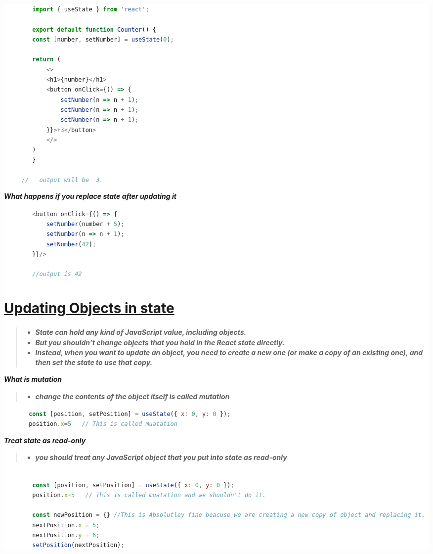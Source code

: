 ```javascript
        import { useState } from 'react';

        export default function Counter() {
        const [number, setNumber] = useState(0);

        return (
            <>
            <h1>{number}</h1>
            <button onClick={() => {
                setNumber(n => n + 1);
                setNumber(n => n + 1);
                setNumber(n => n + 1);
            }}>+3</button>
            </>
        )
        }   

     //   output will be  3.
```

***What happens if you replace state after updating it***
```javascript    
        <button onClick={() => {
            setNumber(number + 5);
            setNumber(n => n + 1);
            setNumber(42);
        }}/>
   
        //output is 42
```
# [Updating Objects in state](https://react.dev/learn/updating-objects-in-state)

>- ***State can hold any kind of JavaScript value, including objects.***
>- ***But you shouldn’t change objects that you hold in the React state directly.***
>- ***Instead, when you want to update an object, you need to create a new one (or make a copy of an existing one), and then set the state to use that copy.***


***What is mutation***
>- ***change the contents of the object itself is called mutation***

 ```javascript   
        const [position, setPosition] = useState({ x: 0, y: 0 });
        position.x=5   // This is called muatation
``` 

***Treat state as read-only***
>- ***you should treat any JavaScript object that you put into state as read-only***
```javascript
    
        const [position, setPosition] = useState({ x: 0, y: 0 });
        position.x=5   // This is called muatation and we shouldn't do it.

        const newPosition = {} //This is Absolutley fine beacuse we are creating a new copy of object and replacing it.
        nextPosition.x = 5;  
        nextPosition.y = 6;
        setPosition(nextPosition); 
```
